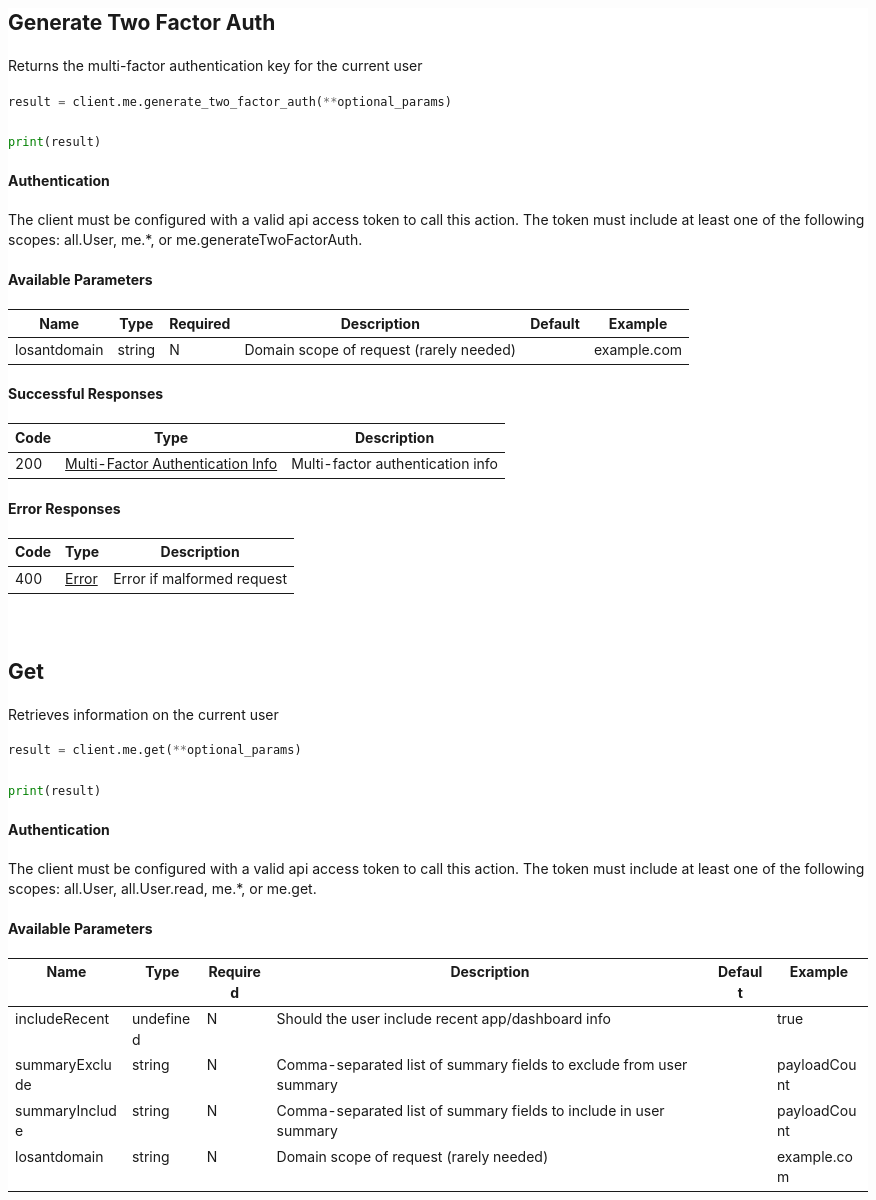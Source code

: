 ## Generate Two Factor Auth

Returns the multi-factor authentication key for the current user

```python
result = client.me.generate_two_factor_auth(**optional_params)

print(result)
```

#### Authentication
The client must be configured with a valid api access token to call this
action. The token must include at least one of the following scopes:
all.User, me.*, or me.generateTwoFactorAuth.

#### Available Parameters

| Name | Type | Required | Description | Default | Example |
| ---- | ---- | -------- | ----------- | ------- | ------- |
| losantdomain | string | N | Domain scope of request (rarely needed) |  | example.com |

#### Successful Responses

| Code | Type | Description |
| ---- | ---- | ----------- |
| 200 | [Multi-Factor Authentication Info](_schemas.md#multi-factor-authentication-info) | Multi-factor authentication info |

#### Error Responses

| Code | Type | Description |
| ---- | ---- | ----------- |
| 400 | [Error](_schemas.md#error) | Error if malformed request |

<br/>

## Get

Retrieves information on the current user

```python
result = client.me.get(**optional_params)

print(result)
```

#### Authentication
The client must be configured with a valid api access token to call this
action. The token must include at least one of the following scopes:
all.User, all.User.read, me.*, or me.get.

#### Available Parameters

| Name | Type | Required | Description | Default | Example |
| ---- | ---- | -------- | ----------- | ------- | ------- |
| includeRecent | undefined | N | Should the user include recent app/dashboard info |  | true |
| summaryExclude | string | N | Comma-separated list of summary fields to exclude from user summary |  | payloadCount |
| summaryInclude | string | N | Comma-separated list of summary fields to include in user summary |  | payloadCount |
| losantdomain | string | N | Domain scope of request (rarely needed) |  | example.com |
